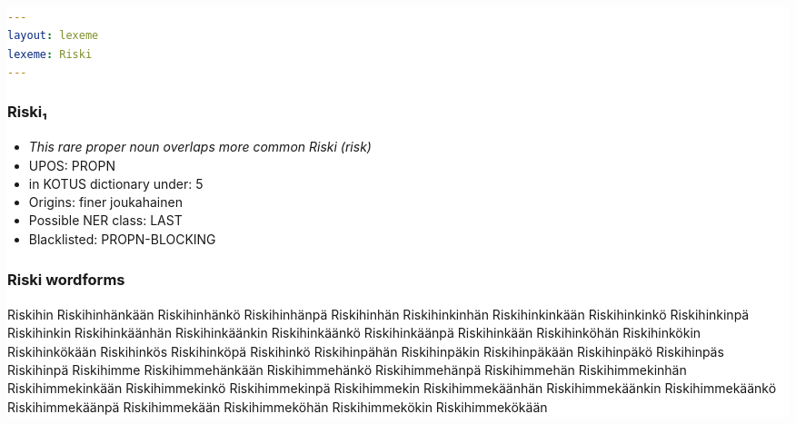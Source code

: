 ```yaml
---
layout: lexeme
lexeme: Riski
---
```


###  Riski₁

* _This rare proper noun overlaps more common *Riski* (risk)_
* UPOS:  PROPN
* in KOTUS dictionary under:  5
* Origins: finer joukahainen 
* Possible NER class:  LAST
* Blacklisted:  PROPN-BLOCKING


### Riski wordforms

Riskihin
Riskihinhänkään
Riskihinhänkö
Riskihinhänpä
Riskihinhän
Riskihinkinhän
Riskihinkinkään
Riskihinkinkö
Riskihinkinpä
Riskihinkin
Riskihinkäänhän
Riskihinkäänkin
Riskihinkäänkö
Riskihinkäänpä
Riskihinkään
Riskihinköhän
Riskihinkökin
Riskihinkökään
Riskihinkös
Riskihinköpä
Riskihinkö
Riskihinpähän
Riskihinpäkin
Riskihinpäkään
Riskihinpäkö
Riskihinpäs
Riskihinpä
Riskihimme
Riskihimmehänkään
Riskihimmehänkö
Riskihimmehänpä
Riskihimmehän
Riskihimmekinhän
Riskihimmekinkään
Riskihimmekinkö
Riskihimmekinpä
Riskihimmekin
Riskihimmekäänhän
Riskihimmekäänkin
Riskihimmekäänkö
Riskihimmekäänpä
Riskihimmekään
Riskihimmeköhän
Riskihimmekökin
Riskihimmekökään